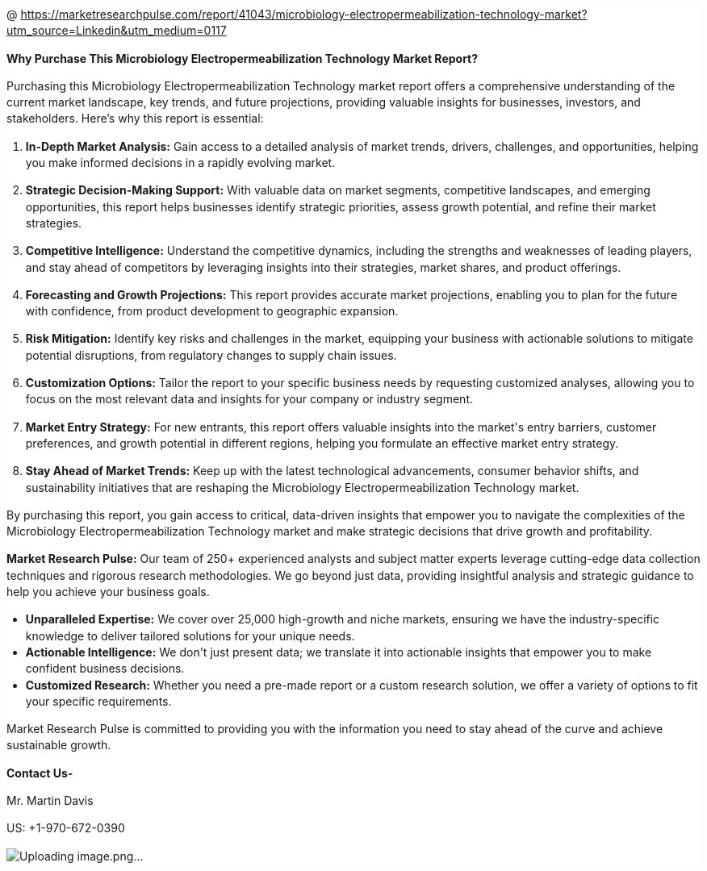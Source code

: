 @&nbsp;<a href="https://marketresearchpulse.com/report/41043/microbiology-electropermeabilization-technology-market?utm_source=Linkedin&utm_medium=0117">https://marketresearchpulse.com/report/41043/microbiology-electropermeabilization-technology-market?utm_source=Linkedin&utm_medium=0117</a></strong></p><p><strong>Why Purchase This Microbiology Electropermeabilization Technology Market Report?</strong></p><p>Purchasing this Microbiology Electropermeabilization Technology market report offers a comprehensive understanding of the current market landscape, key trends, and future projections, providing valuable insights for businesses, investors, and stakeholders. Here&rsquo;s why this report is essential:</p><ol><li><p><strong>In-Depth Market Analysis:</strong> Gain access to a detailed analysis of market trends, drivers, challenges, and opportunities, helping you make informed decisions in a rapidly evolving market.</p></li><li><p><strong>Strategic Decision-Making Support:</strong> With valuable data on market segments, competitive landscapes, and emerging opportunities, this report helps businesses identify strategic priorities, assess growth potential, and refine their market strategies.</p></li><li><p><strong>Competitive Intelligence:</strong> Understand the competitive dynamics, including the strengths and weaknesses of leading players, and stay ahead of competitors by leveraging insights into their strategies, market shares, and product offerings.</p></li><li><p><strong>Forecasting and Growth Projections:</strong> This report provides accurate market projections, enabling you to plan for the future with confidence, from product development to geographic expansion.</p></li><li><p><strong>Risk Mitigation:</strong> Identify key risks and challenges in the market, equipping your business with actionable solutions to mitigate potential disruptions, from regulatory changes to supply chain issues.</p></li><li><p><strong>Customization Options:</strong> Tailor the report to your specific business needs by requesting customized analyses, allowing you to focus on the most relevant data and insights for your company or industry segment.</p></li><li><p><strong>Market Entry Strategy:</strong> For new entrants, this report offers valuable insights into the market's entry barriers, customer preferences, and growth potential in different regions, helping you formulate an effective market entry strategy.</p></li><li><p><strong>Stay Ahead of Market Trends:</strong> Keep up with the latest technological advancements, consumer behavior shifts, and sustainability initiatives that are reshaping the Microbiology Electropermeabilization Technology market.</p></li></ol><p>By purchasing this report, you gain access to critical, data-driven insights that empower you to navigate the complexities of the Microbiology Electropermeabilization Technology market and make strategic decisions that drive growth and profitability.</p><p><strong>Market Research Pulse:</strong>&nbsp;Our team of 250+ experienced analysts and subject matter experts leverage cutting-edge data collection techniques and rigorous research methodologies. We go beyond just data, providing insightful analysis and strategic guidance to help you achieve your business goals.</p><ul><li><strong>Unparalleled Expertise:</strong>&nbsp;We cover over 25,000 high-growth and niche markets, ensuring we have the industry-specific knowledge to deliver tailored solutions for your unique needs.</li><li><strong>Actionable Intelligence:</strong>&nbsp;We don't just present data; we translate it into actionable insights that empower you to make confident business decisions.</li><li><strong>Customized Research:</strong>&nbsp;Whether you need a pre-made report or a custom research solution, we offer a variety of options to fit your specific requirements.</li></ul><p>Market Research Pulse is committed to providing you with the information you need to stay ahead of the curve and achieve sustainable growth.</p><p><strong>Contact Us-</strong></p><p>Mr. Martin Davis</p><p>US: +1-970-672-0390</p>
![Uploading image.png…]()

